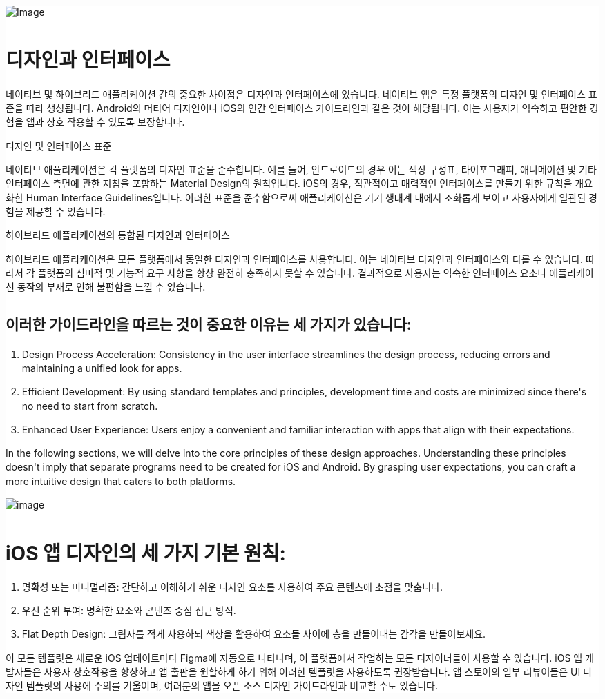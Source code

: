 ![Image](/assets/img/2024-07-10-MobileappsfortheUXUIdesigner_3.png)

# 디자인과 인터페이스

네이티브 및 하이브리드 애플리케이션 간의 중요한 차이점은 디자인과 인터페이스에 있습니다. 네이티브 앱은 특정 플랫폼의 디자인 및 인터페이스 표준을 따라 생성됩니다. Android의 머티어 디자인이나 iOS의 인간 인터페이스 가이드라인과 같은 것이 해당됩니다. 이는 사용자가 익숙하고 편안한 경험을 앱과 상호 작용할 수 있도록 보장합니다.

디자인 및 인터페이스 표준

<div class="content-ad"></div>

네이티브 애플리케이션은 각 플랫폼의 디자인 표준을 준수합니다. 예를 들어, 안드로이드의 경우 이는 색상 구성표, 타이포그래피, 애니메이션 및 기타 인터페이스 측면에 관한 지침을 포함하는 Material Design의 원칙입니다. iOS의 경우, 직관적이고 매력적인 인터페이스를 만들기 위한 규칙을 개요화한 Human Interface Guidelines입니다. 이러한 표준을 준수함으로써 애플리케이션은 기기 생태계 내에서 조화롭게 보이고 사용자에게 일관된 경험을 제공할 수 있습니다.

하이브리드 애플리케이션의 통합된 디자인과 인터페이스

하이브리드 애플리케이션은 모든 플랫폼에서 동일한 디자인과 인터페이스를 사용합니다. 이는 네이티브 디자인과 인터페이스와 다를 수 있습니다. 따라서 각 플랫폼의 심미적 및 기능적 요구 사항을 항상 완전히 충족하지 못할 수 있습니다. 결과적으로 사용자는 익숙한 인터페이스 요소나 애플리케이션 동작의 부재로 인해 불편함을 느낄 수 있습니다.

## 이러한 가이드라인을 따르는 것이 중요한 이유는 세 가지가 있습니다:

<div class="content-ad"></div>

1. Design Process Acceleration: Consistency in the user interface streamlines the design process, reducing errors and maintaining a unified look for apps.

2. Efficient Development: By using standard templates and principles, development time and costs are minimized since there's no need to start from scratch.

3. Enhanced User Experience: Users enjoy a convenient and familiar interaction with apps that align with their expectations.

In the following sections, we will delve into the core principles of these design approaches. Understanding these principles doesn't imply that separate programs need to be created for iOS and Android. By grasping user expectations, you can craft a more intuitive design that caters to both platforms.

<div class="content-ad"></div>

![image](/assets/img/2024-07-10-MobileappsfortheUXUIdesigner_4.png)

# iOS 앱 디자인의 세 가지 기본 원칙:

1. 명확성 또는 미니멀리즘: 간단하고 이해하기 쉬운 디자인 요소를 사용하여 주요 콘텐츠에 초점을 맞춥니다.

2. 우선 순위 부여: 명확한 요소와 콘텐츠 중심 접근 방식.

<div class="content-ad"></div>

3. Flat Depth Design: 그림자를 적게 사용하되 색상을 활용하여 요소들 사이에 층을 만들어내는 감각을 만들어보세요.

이 모든 템플릿은 새로운 iOS 업데이트마다 Figma에 자동으로 나타나며, 이 플랫폼에서 작업하는 모든 디자이너들이 사용할 수 있습니다. iOS 앱 개발자들은 사용자 상호작용을 향상하고 앱 출판을 원할하게 하기 위해 이러한 템플릿을 사용하도록 권장받습니다. 앱 스토어의 일부 리뷰어들은 UI 디자인 템플릿의 사용에 주의를 기울이며, 여러분의 앱을 오픈 소스 디자인 가이드라인과 비교할 수도 있습니다.

